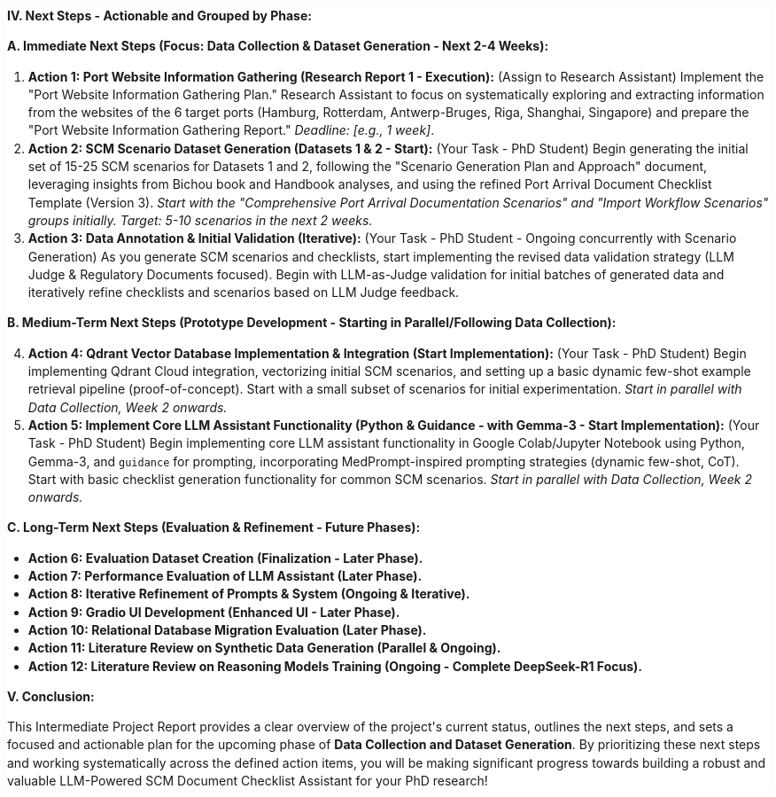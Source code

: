 **IV. Next Steps - Actionable and Grouped by Phase:**

**A. Immediate Next Steps (Focus: Data Collection & Dataset Generation - Next 2-4 Weeks):**

1.  **Action 1: Port Website Information Gathering (Research Report 1 - Execution):** (Assign to Research Assistant) Implement the "Port Website Information Gathering Plan." Research Assistant to focus on systematically exploring and extracting information from the websites of the 6 target ports (Hamburg, Rotterdam, Antwerp-Bruges, Riga, Shanghai, Singapore) and prepare the "Port Website Information Gathering Report." *Deadline: [e.g., 1 week]*.
2.  **Action 2: SCM Scenario Dataset Generation (Datasets 1 & 2 - Start):** (Your Task - PhD Student) Begin generating the initial set of 15-25 SCM scenarios for Datasets 1 and 2, following the "Scenario Generation Plan and Approach" document, leveraging insights from Bichou book and Handbook analyses, and using the refined Port Arrival Document Checklist Template (Version 3). *Start with the "Comprehensive Port Arrival Documentation Scenarios" and "Import Workflow Scenarios" groups initially. Target: 5-10 scenarios in the next 2 weeks.*
3.  **Action 3: Data Annotation & Initial Validation (Iterative):** (Your Task - PhD Student - Ongoing concurrently with Scenario Generation) As you generate SCM scenarios and checklists, start implementing the revised data validation strategy (LLM Judge & Regulatory Documents focused). Begin with LLM-as-Judge validation for initial batches of generated data and iteratively refine checklists and scenarios based on LLM Judge feedback.

**B. Medium-Term Next Steps (Prototype Development - Starting in Parallel/Following Data Collection):**

4.  **Action 4: Qdrant Vector Database Implementation & Integration (Start Implementation):** (Your Task - PhD Student) Begin implementing Qdrant Cloud integration, vectorizing initial SCM scenarios, and setting up a basic dynamic few-shot example retrieval pipeline (proof-of-concept). Start with a small subset of scenarios for initial experimentation. *Start in parallel with Data Collection, Week 2 onwards.*
5.  **Action 5: Implement Core LLM Assistant Functionality (Python & Guidance - with Gemma-3 - Start Implementation):** (Your Task - PhD Student) Begin implementing core LLM assistant functionality in Google Colab/Jupyter Notebook using Python, Gemma-3, and `guidance` for prompting, incorporating MedPrompt-inspired prompting strategies (dynamic few-shot, CoT). Start with basic checklist generation functionality for common SCM scenarios. *Start in parallel with Data Collection, Week 2 onwards.*

**C. Long-Term Next Steps (Evaluation & Refinement - Future Phases):**

*   **Action 6: Evaluation Dataset Creation (Finalization - Later Phase).**
*   **Action 7: Performance Evaluation of LLM Assistant (Later Phase).**
*   **Action 8: Iterative Refinement of Prompts & System (Ongoing & Iterative).**
*   **Action 9: Gradio UI Development (Enhanced UI - Later Phase).**
*   **Action 10: Relational Database Migration Evaluation (Later Phase).**
*   **Action 11: Literature Review on Synthetic Data Generation (Parallel & Ongoing).**
*   **Action 12: Literature Review on Reasoning Models Training (Ongoing - Complete DeepSeek-R1 Focus).**

**V. Conclusion:**

This Intermediate Project Report provides a clear overview of the project's current status, outlines the next steps, and sets a focused and actionable plan for the upcoming phase of **Data Collection and Dataset Generation**. By prioritizing these next steps and working systematically across the defined action items, you will be making significant progress towards building a robust and valuable LLM-Powered SCM Document Checklist Assistant for your PhD research!
